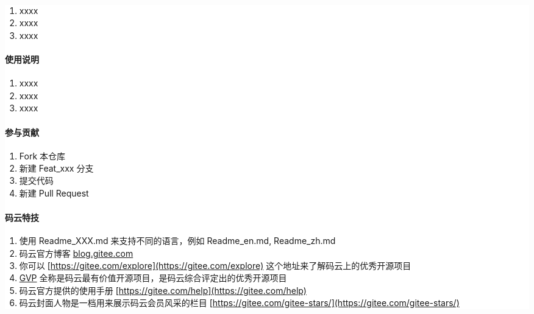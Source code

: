 1. xxxx
2. xxxx
3. xxxx

#### 使用说明

1. xxxx
2. xxxx
3. xxxx

#### 参与贡献

1. Fork 本仓库
2. 新建 Feat_xxx 分支
3. 提交代码
4. 新建 Pull Request


#### 码云特技

1. 使用 Readme\_XXX.md 来支持不同的语言，例如 Readme\_en.md, Readme\_zh.md
2. 码云官方博客 [blog.gitee.com](https://blog.gitee.com)
3. 你可以 [https://gitee.com/explore](https://gitee.com/explore) 这个地址来了解码云上的优秀开源项目
4. [GVP](https://gitee.com/gvp) 全称是码云最有价值开源项目，是码云综合评定出的优秀开源项目
5. 码云官方提供的使用手册 [https://gitee.com/help](https://gitee.com/help)
6. 码云封面人物是一档用来展示码云会员风采的栏目 [https://gitee.com/gitee-stars/](https://gitee.com/gitee-stars/)